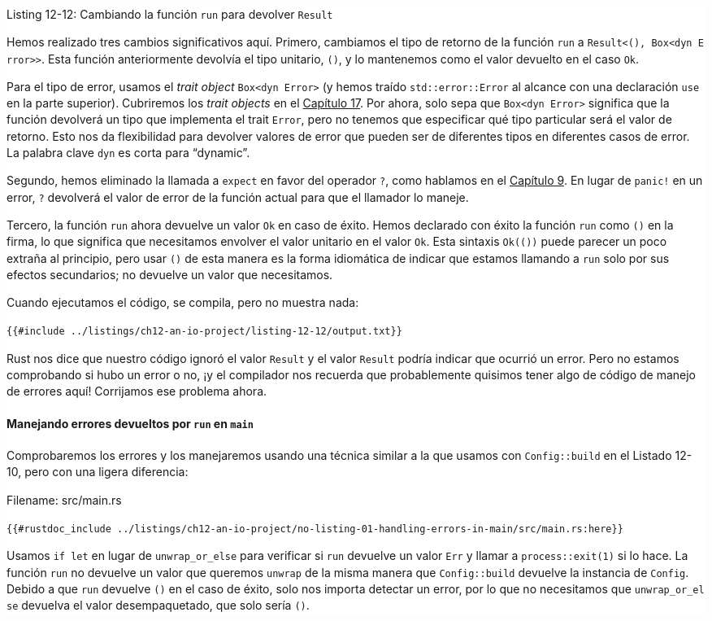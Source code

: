 <span class="caption">Listing 12-12: Cambiando la función `run` para devolver
`Result`</span>

Hemos realizado tres cambios significativos aquí. Primero, cambiamos el tipo de
retorno de la función `run` a `Result<(), Box<dyn Error>>`. Esta función
anteriormente devolvía el tipo unitario, `()`, y lo mantenemos como el valor
devuelto en el caso `Ok`.

Para el tipo de error, usamos el *trait object* `Box<dyn Error>` (y hemos
traído `std::error::Error` al alcance con una declaración `use` en la parte
superior). Cubriremos los *trait objects* en el [Capítulo 17][ch17]. Por ahora, solo sepa que `Box<dyn Error>` significa que la función
devolverá un tipo que implementa el trait `Error`, pero no tenemos que
especificar qué tipo particular será el valor de retorno. Esto nos da
flexibilidad para devolver valores de error que pueden ser de diferentes tipos
en diferentes casos de error. La palabra clave `dyn` es corta para “dynamic”.

Segundo, hemos eliminado la llamada a `expect` en favor del operador `?`, como
hablamos en el [Capítulo 9][ch9-question-mark]. En lugar de
`panic!` en un error, `?` devolverá el valor de error de la función actual para
que el llamador lo maneje.

Tercero, la función `run` ahora devuelve un valor `Ok` en caso de éxito. Hemos
declarado con éxito la función `run` como `()` en la firma, lo que significa
que necesitamos envolver el valor unitario en el valor `Ok`. Esta sintaxis 
`Ok(())` puede parecer un poco extraña al principio, pero usar `()` de esta
manera es la forma idiomática de indicar que estamos llamando a `run` solo por
sus efectos secundarios; no devuelve un valor que necesitamos.

Cuando ejecutamos el código, se compila, pero no muestra nada:

```console
{{#include ../listings/ch12-an-io-project/listing-12-12/output.txt}}
```
Rust nos dice que nuestro código ignoró el valor `Result` y el valor `Result`
podría indicar que ocurrió un error. Pero no estamos comprobando si hubo un
error o no, ¡y el compilador nos recuerda que probablemente quisimos tener algo
de código de manejo de errores aquí! Corrijamos ese problema ahora.

#### Manejando errores devueltos por `run` en `main`

Comprobaremos los errores y los manejaremos usando una técnica similar a la que
usamos con `Config::build` en el Listado 12-10, pero con una ligera diferencia:

<span class="filename">Filename: src/main.rs</span>

```rust,ignore
{{#rustdoc_include ../listings/ch12-an-io-project/no-listing-01-handling-errors-in-main/src/main.rs:here}}
```

Usamos `if let` en lugar de `unwrap_or_else` para verificar si `run` devuelve un
valor `Err` y llamar a `process::exit(1)` si lo hace. La función `run` no
devuelve un valor que queremos `unwrap` de la misma manera que `Config::build`
devuelve la instancia de `Config`. Debido a que `run` devuelve `()` en el caso
de éxito, solo nos importa detectar un error, por lo que no necesitamos que
`unwrap_or_else` devuelva el valor desempaquetado, que solo sería `()`.


[ch13]: ch13-00-functional-features.html
[ch9-custom-types]: ch09-03-to-panic-or-not-to-panic.html#creating-custom-types-for-validation
[ch9-error-guidelines]: ch09-03-to-panic-or-not-to-panic.html#guidelines-for-error-handling
[ch9-result]: ch09-02-recoverable-errors-with-result.html
[ch17]: ch17-00-oop.html
[ch9-question-mark]: ch09-02-recoverable-errors-with-result.html#a-shortcut-for-propagating-errors-the--operator
